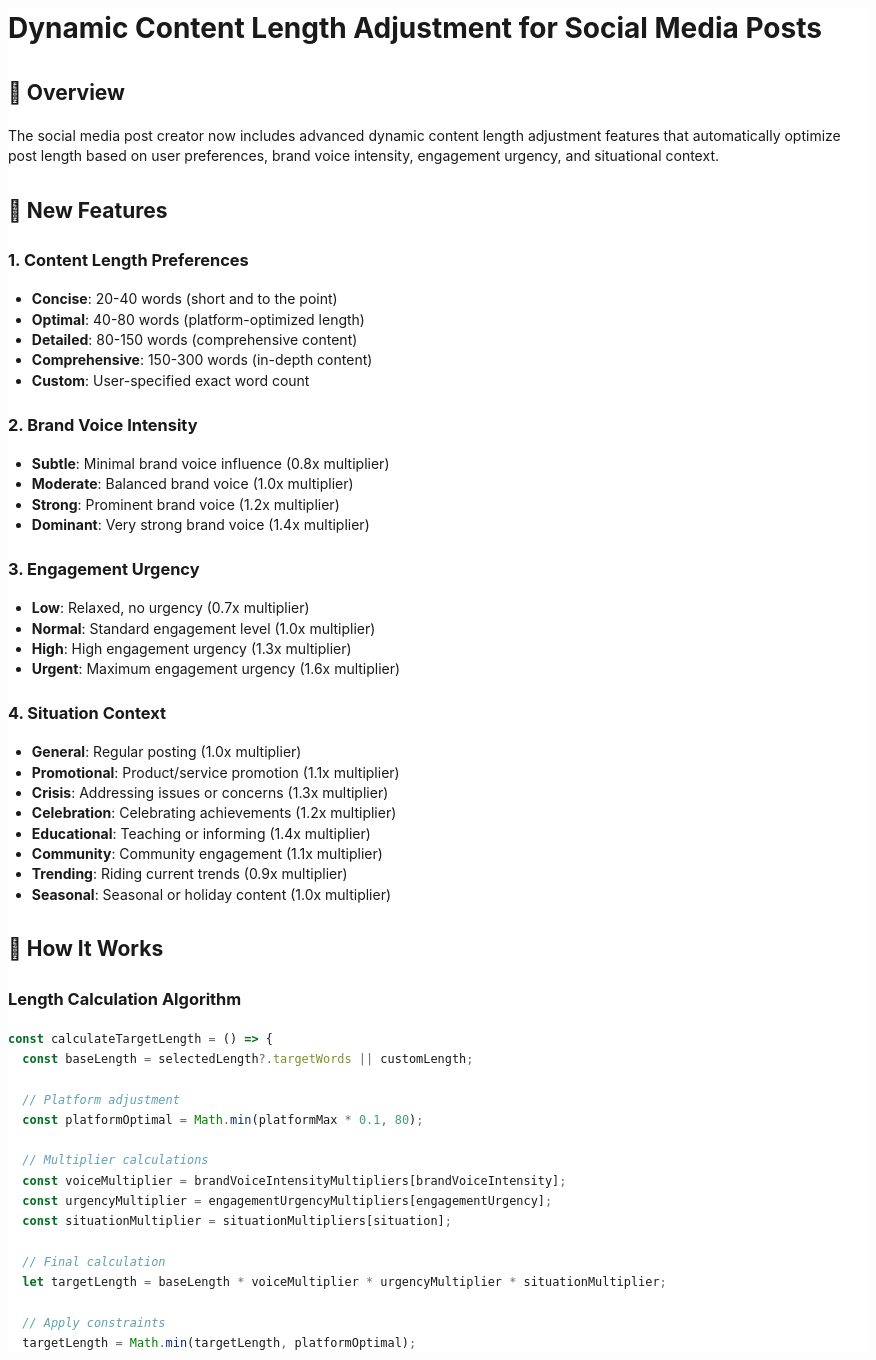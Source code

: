 # Dynamic Content Length Adjustment for Social Media Posts

## 🎯 Overview

The social media post creator now includes advanced dynamic content length adjustment features that automatically optimize post length based on user preferences, brand voice intensity, engagement urgency, and situational context.

## 🚀 New Features

### 1. Content Length Preferences
- **Concise**: 20-40 words (short and to the point)
- **Optimal**: 40-80 words (platform-optimized length)
- **Detailed**: 80-150 words (comprehensive content)
- **Comprehensive**: 150-300 words (in-depth content)
- **Custom**: User-specified exact word count

### 2. Brand Voice Intensity
- **Subtle**: Minimal brand voice influence (0.8x multiplier)
- **Moderate**: Balanced brand voice (1.0x multiplier)
- **Strong**: Prominent brand voice (1.2x multiplier)
- **Dominant**: Very strong brand voice (1.4x multiplier)

### 3. Engagement Urgency
- **Low**: Relaxed, no urgency (0.7x multiplier)
- **Normal**: Standard engagement level (1.0x multiplier)
- **High**: High engagement urgency (1.3x multiplier)
- **Urgent**: Maximum engagement urgency (1.6x multiplier)

### 4. Situation Context
- **General**: Regular posting (1.0x multiplier)
- **Promotional**: Product/service promotion (1.1x multiplier)
- **Crisis**: Addressing issues or concerns (1.3x multiplier)
- **Celebration**: Celebrating achievements (1.2x multiplier)
- **Educational**: Teaching or informing (1.4x multiplier)
- **Community**: Community engagement (1.1x multiplier)
- **Trending**: Riding current trends (0.9x multiplier)
- **Seasonal**: Seasonal or holiday content (1.0x multiplier)

## 🔧 How It Works

### Length Calculation Algorithm
```javascript
const calculateTargetLength = () => {
  const baseLength = selectedLength?.targetWords || customLength;
  
  // Platform adjustment
  const platformOptimal = Math.min(platformMax * 0.1, 80);
  
  // Multiplier calculations
  const voiceMultiplier = brandVoiceIntensityMultipliers[brandVoiceIntensity];
  const urgencyMultiplier = engagementUrgencyMultipliers[engagementUrgency];
  const situationMultiplier = situationMultipliers[situation];
  
  // Final calculation
  let targetLength = baseLength * voiceMultiplier * urgencyMultiplier * situationMultiplier;
  
  // Apply constraints
  targetLength = Math.min(targetLength, platformOptimal);
```